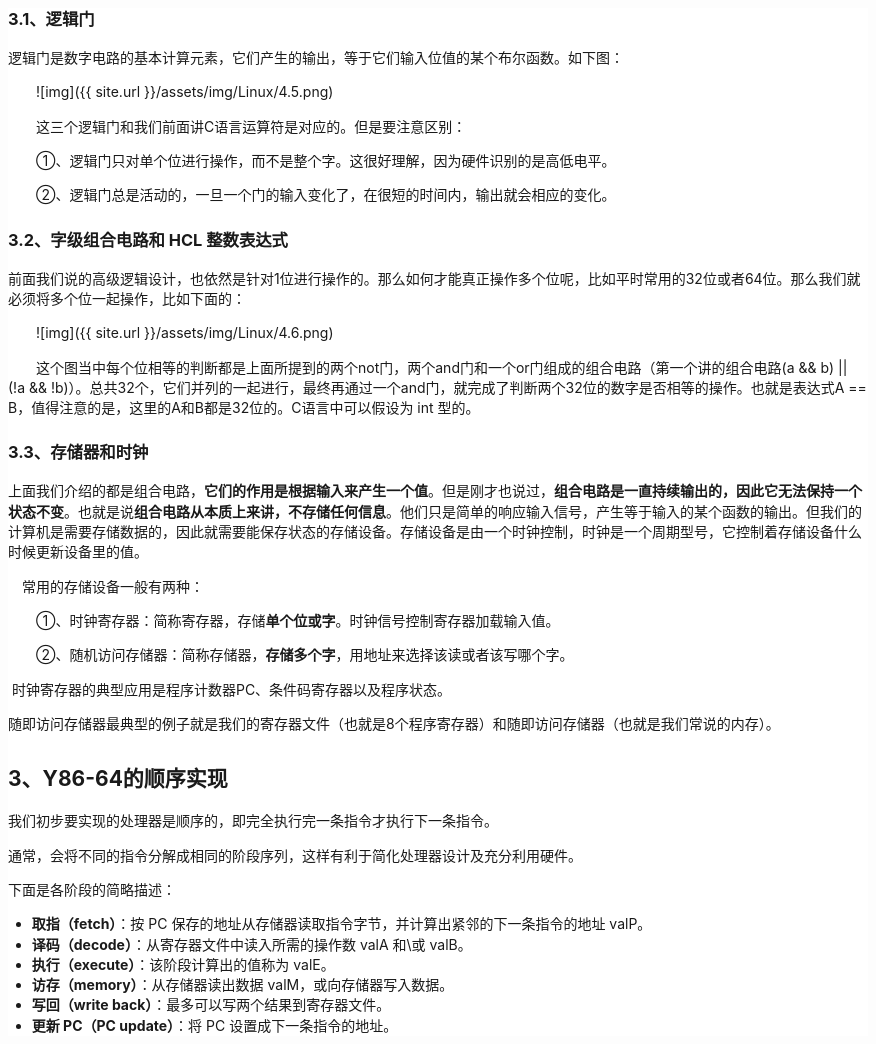 ### 3.1、逻辑门

逻辑门是数字电路的基本计算元素，它们产生的输出，等于它们输入位值的某个布尔函数。如下图：

　　![img]({{ site.url }}/assets/img/Linux/4.5.png)

　　这三个逻辑门和我们前面讲C语言运算符是对应的。但是要注意区别：

　　①、逻辑门只对单个位进行操作，而不是整个字。这很好理解，因为硬件识别的是高低电平。

　　②、逻辑门总是活动的，一旦一个门的输入变化了，在很短的时间内，输出就会相应的变化。

### 3.2、字级组合电路和 HCL 整数表达式

   前面我们说的高级逻辑设计，也依然是针对1位进行操作的。那么如何才能真正操作多个位呢，比如平时常用的32位或者64位。那么我们就必须将多个位一起操作，比如下面的：

　　![img]({{ site.url }}/assets/img/Linux/4.6.png)

　　这个图当中每个位相等的判断都是上面所提到的两个not门，两个and门和一个or门组成的组合电路（第一个讲的组合电路(a && b) || (!a && !b)）。总共32个，它们并列的一起进行，最终再通过一个and门，就完成了判断两个32位的数字是否相等的操作。也就是表达式A == B，值得注意的是，这里的A和B都是32位的。C语言中可以假设为 int 型的。

### 3.3、存储器和时钟

​     上面我们介绍的都是组合电路，**它们的作用是根据输入来产生一个值**。但是刚才也说过，**组合电路是一直持续输出的，因此它无法保持一个状态不变**。也就是说**组合电路从本质上来讲，不存储任何信息**。他们只是简单的响应输入信号，产生等于输入的某个函数的输出。但我们的计算机是需要存储数据的，因此就需要能保存状态的存储设备。存储设备是由一个时钟控制，时钟是一个周期型号，它控制着存储设备什么时候更新设备里的值。 

　常用的存储设备一般有两种：

　　①、时钟寄存器：简称寄存器，存储**单个位或字**。时钟信号控制寄存器加载输入值。

　　②、随机访问存储器：简称存储器，**存储多个字**，用地址来选择该读或者该写哪个字。

​      时钟寄存器的典型应用是程序计数器PC、条件码寄存器以及程序状态。

​      随即访问存储器最典型的例子就是我们的寄存器文件（也就是8个程序寄存器）和随即访问存储器（也就是我们常说的内存）。 

## 3、Y86-64的顺序实现

我们初步要实现的处理器是顺序的，即完全执行完一条指令才执行下一条指令。

通常，会将不同的指令分解成相同的阶段序列，这样有利于简化处理器设计及充分利用硬件。

 下面是各阶段的简略描述： 

- **取指（fetch）**：按 PC 保存的地址从存储器读取指令字节，并计算出紧邻的下一条指令的地址 valP。
- **译码（decode）**：从寄存器文件中读入所需的操作数 valA 和\或 valB。
- **执行（execute）**：该阶段计算出的值称为 valE。
- **访存（memory）**：从存储器读出数据 valM，或向存储器写入数据。
- **写回（write back）**：最多可以写两个结果到寄存器文件。
- **更新 PC（PC update）**：将 PC 设置成下一条指令的地址。



